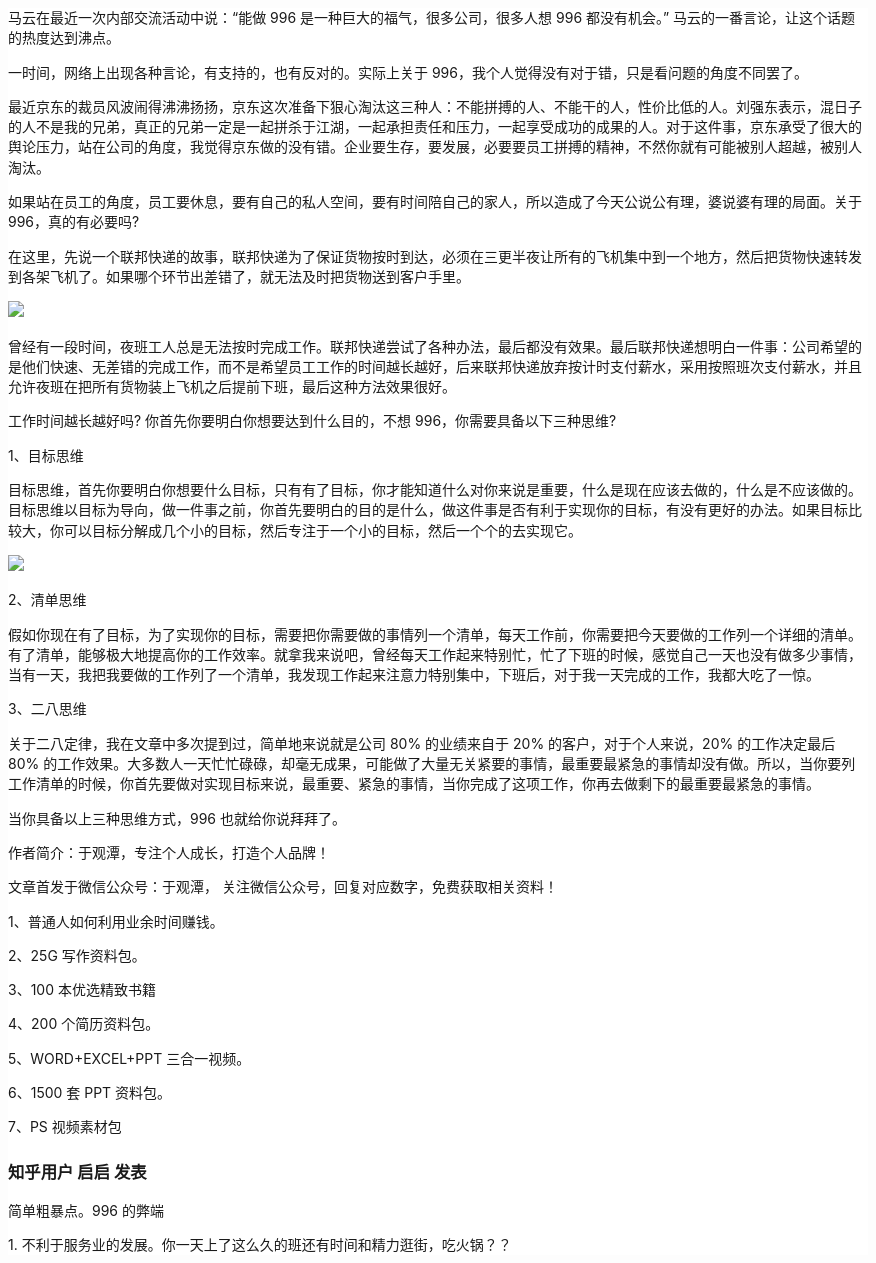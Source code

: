 马云在最近一次内部交流活动中说：“能做 996 是一种巨大的福气，很多公司，很多人想 996 都没有机会。” 马云的一番言论，让这个话题的热度达到沸点。

一时间，网络上出现各种言论，有支持的，也有反对的。实际上关于 996，我个人觉得没有对于错，只是看问题的角度不同罢了。

最近京东的裁员风波闹得沸沸扬扬，京东这次准备下狠心淘汰这三种人：不能拼搏的人、不能干的人，性价比低的人。刘强东表示，混日子的人不是我的兄弟，真正的兄弟一定是一起拼杀于江湖，一起承担责任和压力，一起享受成功的成果的人。对于这件事，京东承受了很大的舆论压力，站在公司的角度，我觉得京东做的没有错。企业要生存，要发展，必要要员工拼搏的精神，不然你就有可能被别人超越，被别人淘汰。

如果站在员工的角度，员工要休息，要有自己的私人空间，要有时间陪自己的家人，所以造成了今天公说公有理，婆说婆有理的局面。关于 996，真的有必要吗?

在这里，先说一个联邦快递的故事，联邦快递为了保证货物按时到达，必须在三更半夜让所有的飞机集中到一个地方，然后把货物快速转发到各架飞机了。如果哪个环节出差错了，就无法及时把货物送到客户手里。

![](https://images.weserv.nl/?url=https%3A//pic1.zhimg.com/v2-2c2919558ec9e23e40a2f2d55b8b5d1d_r.jpg%3Fsource%3D1940ef5c)

曾经有一段时间，夜班工人总是无法按时完成工作。联邦快递尝试了各种办法，最后都没有效果。最后联邦快递想明白一件事：公司希望的是他们快速、无差错的完成工作，而不是希望员工工作的时间越长越好，后来联邦快递放弃按计时支付薪水，采用按照班次支付薪水，并且允许夜班在把所有货物装上飞机之后提前下班，最后这种方法效果很好。

工作时间越长越好吗? 你首先你要明白你想要达到什么目的，不想 996，你需要具备以下三种思维?

1、目标思维

目标思维，首先你要明白你想要什么目标，只有有了目标，你才能知道什么对你来说是重要，什么是现在应该去做的，什么是不应该做的。目标思维以目标为导向，做一件事之前，你首先要明白的目的是什么，做这件事是否有利于实现你的目标，有没有更好的办法。如果目标比较大，你可以目标分解成几个小的目标，然后专注于一个小的目标，然后一个个的去实现它。

![](https://images.weserv.nl/?url=https%3A//pic3.zhimg.com/v2-447c295138d51f74f873b2d90850176d_r.jpg%3Fsource%3D1940ef5c)

2、清单思维

假如你现在有了目标，为了实现你的目标，需要把你需要做的事情列一个清单，每天工作前，你需要把今天要做的工作列一个详细的清单。有了清单，能够极大地提高你的工作效率。就拿我来说吧，曾经每天工作起来特别忙，忙了下班的时候，感觉自己一天也没有做多少事情，当有一天，我把我要做的工作列了一个清单，我发现工作起来注意力特别集中，下班后，对于我一天完成的工作，我都大吃了一惊。

3、二八思维

关于二八定律，我在文章中多次提到过，简单地来说就是公司 80% 的业绩来自于 20% 的客户，对于个人来说，20% 的工作决定最后 80% 的工作效果。大多数人一天忙忙碌碌，却毫无成果，可能做了大量无关紧要的事情，最重要最紧急的事情却没有做。所以，当你要列工作清单的时候，你首先要做对实现目标来说，最重要、紧急的事情，当你完成了这项工作，你再去做剩下的最重要最紧急的事情。

当你具备以上三种思维方式，996 也就给你说拜拜了。

作者简介：于观潭，专注个人成长，打造个人品牌！

文章首发于微信公众号：于观潭， 关注微信公众号，回复对应数字，免费获取相关资料！

1、普通人如何利用业余时间赚钱。

2、25G 写作资料包。

3、100 本优选精致书籍

4、200 个简历资料包。

5、WORD+EXCEL+PPT 三合一视频。

6、1500 套 PPT 资料包。

7、PS 视频素材包
    
    
    
    
### 知乎用户 启启 发表
    
简单粗暴点。996 的弊端

1\. 不利于服务业的发展。你一天上了这么久的班还有时间和精力逛街，吃火锅？？
